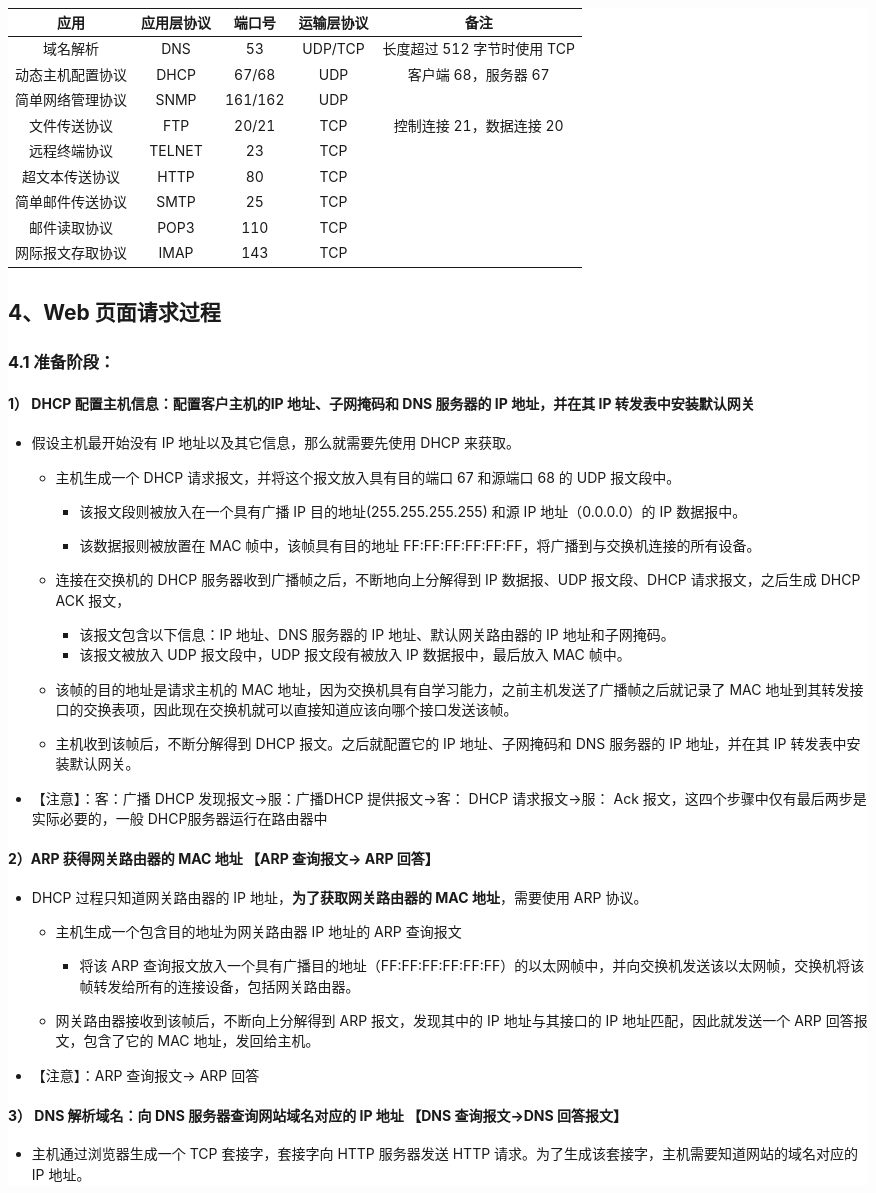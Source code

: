 |应用| 应用层协议 | 端口号 | 运输层协议 | 备注 |
| :---: | :--: | :--: | :--: | :--:
| 域名解析 | DNS | 53 | UDP/TCP | 长度超过 512 字节时使用 TCP |
| 动态主机配置协议 | DHCP | 67/68 | UDP | 客户端 68，服务器 67|
| 简单网络管理协议 | SNMP | 161/162 | UDP | |
| 文件传送协议 | FTP | 20/21 | TCP | 控制连接 21，数据连接 20
| 远程终端协议 | TELNET | 23 | TCP | |
| 超文本传送协议 | HTTP | 80 | TCP | |
| 简单邮件传送协议 | SMTP | 25 | TCP | |
| 邮件读取协议 | POP3 | 110 | TCP | |
| 网际报文存取协议 | IMAP | 143 | TCP | |

## 4、Web 页面请求过程
### 4.1 准备阶段：

#### 1） DHCP 配置主机信息：配置客户主机的IP 地址、子网掩码和 DNS 服务器的 IP 地址，并在其 IP 转发表中安装默认网关

- 假设主机最开始没有 IP 地址以及其它信息，那么就需要先使用 DHCP 来获取。

    - 主机生成一个 DHCP 请求报文，并将这个报文放入具有目的端口 67 和源端口 68 的 UDP 报文段中。

        - 该报文段则被放入在一个具有广播 IP 目的地址(255.255.255.255) 和源 IP 地址（0.0.0.0）的 IP 数据报中。

        - 该数据报则被放置在 MAC 帧中，该帧具有目的地址 FF:FF:FF:FF:FF:FF，将广播到与交换机连接的所有设备。

    - 连接在交换机的 DHCP 服务器收到广播帧之后，不断地向上分解得到 IP 数据报、UDP 报文段、DHCP 请求报文，之后生成 DHCP ACK 报文，
        - 该报文包含以下信息：IP 地址、DNS 服务器的 IP 地址、默认网关路由器的 IP 地址和子网掩码。
        - 该报文被放入 UDP 报文段中，UDP 报文段有被放入 IP 数据报中，最后放入 MAC 帧中。

    - 该帧的目的地址是请求主机的 MAC 地址，因为交换机具有自学习能力，之前主机发送了广播帧之后就记录了 MAC 地址到其转发接口的交换表项，因此现在交换机就可以直接知道应该向哪个接口发送该帧。

    - 主机收到该帧后，不断分解得到 DHCP 报文。之后就配置它的 IP 地址、子网掩码和 DNS 服务器的 IP 地址，并在其 IP 转发表中安装默认网关。
- 【注意】：客：广播 DHCP 发现报文->服：广播DHCP 提供报文->客： DHCP 请求报文->服： Ack 报文，这四个步骤中仅有最后两步是实际必要的，一般 DHCP服务器运行在路由器中

#### 2）ARP 获得网关路由器的 MAC 地址 【ARP 查询报文-> ARP 回答】

- DHCP 过程只知道网关路由器的 IP 地址，**为了获取网关路由器的 MAC 地址**，需要使用 ARP 协议。

    - 主机生成一个包含目的地址为网关路由器 IP 地址的 ARP 查询报文
        - 将该 ARP 查询报文放入一个具有广播目的地址（FF:FF:FF:FF:FF:FF）的以太网帧中，并向交换机发送该以太网帧，交换机将该帧转发给所有的连接设备，包括网关路由器。

    - 网关路由器接收到该帧后，不断向上分解得到 ARP 报文，发现其中的 IP 地址与其接口的 IP 地址匹配，因此就发送一个 ARP 回答报文，包含了它的 MAC 地址，发回给主机。

* 【注意】：ARP 查询报文-> ARP 回答

#### 3） DNS 解析域名：向 DNS 服务器查询网站域名对应的 IP 地址 【DNS 查询报文->DNS 回答报文】
- 主机通过浏览器生成一个 TCP 套接字，套接字向 HTTP 服务器发送 HTTP 请求。为了生成该套接字，主机需要知道网站的域名对应的 IP 地址。
